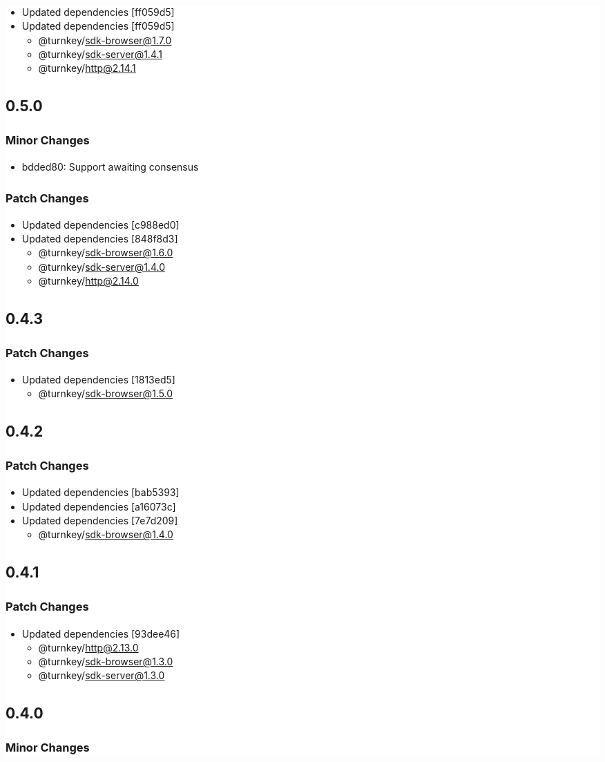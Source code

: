 - Updated dependencies [ff059d5]
- Updated dependencies [ff059d5]
  - @turnkey/sdk-browser@1.7.0
  - @turnkey/sdk-server@1.4.1
  - @turnkey/http@2.14.1

## 0.5.0

### Minor Changes

- bdded80: Support awaiting consensus

### Patch Changes

- Updated dependencies [c988ed0]
- Updated dependencies [848f8d3]
  - @turnkey/sdk-browser@1.6.0
  - @turnkey/sdk-server@1.4.0
  - @turnkey/http@2.14.0

## 0.4.3

### Patch Changes

- Updated dependencies [1813ed5]
  - @turnkey/sdk-browser@1.5.0

## 0.4.2

### Patch Changes

- Updated dependencies [bab5393]
- Updated dependencies [a16073c]
- Updated dependencies [7e7d209]
  - @turnkey/sdk-browser@1.4.0

## 0.4.1

### Patch Changes

- Updated dependencies [93dee46]
  - @turnkey/http@2.13.0
  - @turnkey/sdk-browser@1.3.0
  - @turnkey/sdk-server@1.3.0

## 0.4.0

### Minor Changes
